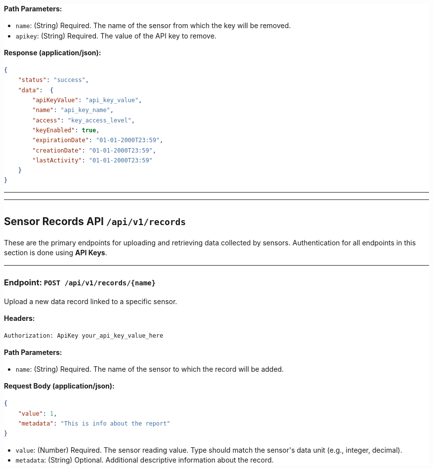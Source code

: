   

**Path Parameters:**
* `name`: (String) Required. The name of the sensor from which the key will be removed.
* `apikey`: (String) Required. The value of the API key to remove.


  

**Response (application/json):**
```json
{
	"status": "success",
	"data":  {
		"apiKeyValue": "api_key_value",
		"name": "api_key_name",
		"access": "key_access_level",
		"keyEnabled": true,
		"expirationDate": "01-01-2000T23:59",
		"creationDate": "01-01-2000T23:59",
		"lastActivity": "01-01-2000T23:59"
	}
}

```

  

---

----



## Sensor Records API `/api/v1/records`

  

These are the primary endpoints for uploading and retrieving data collected by sensors.
Authentication for all endpoints in this section is done using **API Keys**.

  ---
### Endpoint: `POST /api/v1/records/{name}`
Upload a new data record linked to a specific sensor.

**Headers:**
```http
Authorization: ApiKey your_api_key_value_here
```


**Path Parameters:**
* `name`: (String) Required. The name of the sensor to which the record will be added.

**Request Body (application/json):**
```json
{
	"value": 1,
	"metadata": "This is info about the report"
}
```
* `value`: (Number) Required. The sensor reading value. Type should match the sensor's data unit (e.g., integer, decimal).
* `metadata`: (String) Optional. Additional descriptive information about the record.
